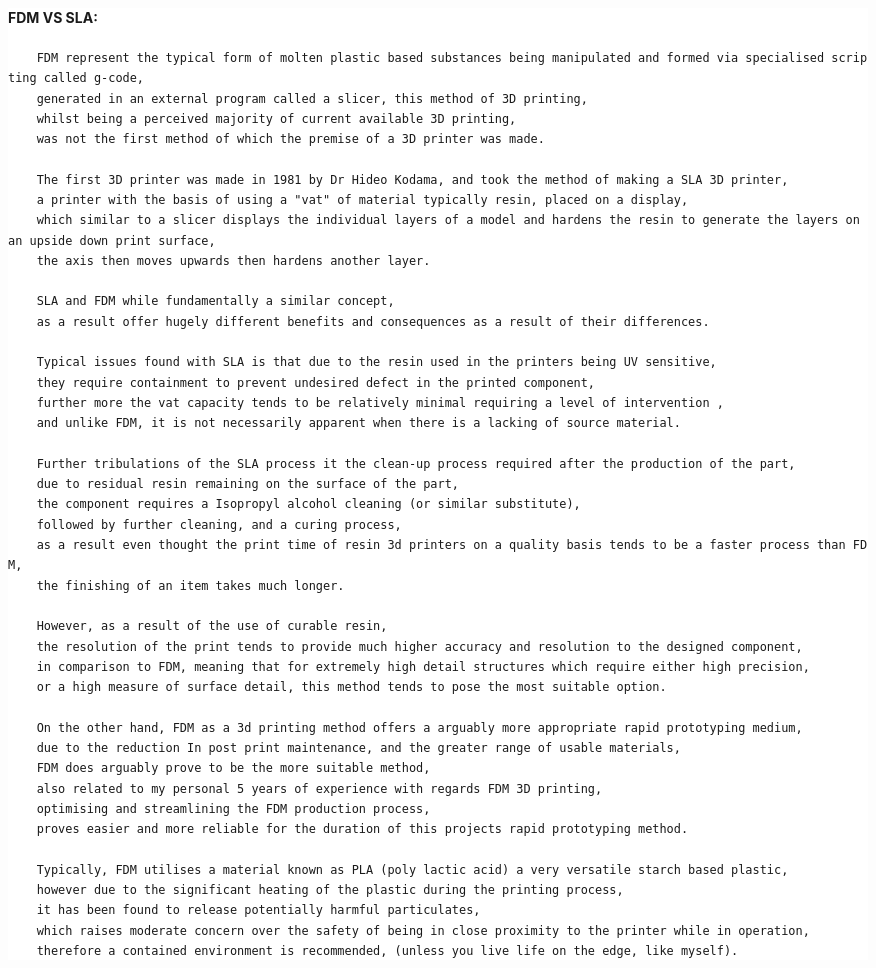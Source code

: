 #### FDM VS SLA:

        FDM represent the typical form of molten plastic based substances being manipulated and formed via specialised scripting called g-code,
        generated in an external program called a slicer, this method of 3D printing, 
        whilst being a perceived majority of current available 3D printing,
        was not the first method of which the premise of a 3D printer was made.

        The first 3D printer was made in 1981 by Dr Hideo Kodama, and took the method of making a SLA 3D printer,
        a printer with the basis of using a "vat" of material typically resin, placed on a display,
        which similar to a slicer displays the individual layers of a model and hardens the resin to generate the layers on an upside down print surface,
        the axis then moves upwards then hardens another layer.

        SLA and FDM while fundamentally a similar concept,
        as a result offer hugely different benefits and consequences as a result of their differences.

        Typical issues found with SLA is that due to the resin used in the printers being UV sensitive, 
        they require containment to prevent undesired defect in the printed component, 
        further more the vat capacity tends to be relatively minimal requiring a level of intervention , 
        and unlike FDM, it is not necessarily apparent when there is a lacking of source material.

        Further tribulations of the SLA process it the clean-up process required after the production of the part, 
        due to residual resin remaining on the surface of the part, 
        the component requires a Isopropyl alcohol cleaning (or similar substitute), 
        followed by further cleaning, and a curing process,
        as a result even thought the print time of resin 3d printers on a quality basis tends to be a faster process than FDM,
        the finishing of an item takes much longer.

        However, as a result of the use of curable resin, 
        the resolution of the print tends to provide much higher accuracy and resolution to the designed component, 
        in comparison to FDM, meaning that for extremely high detail structures which require either high precision, 
        or a high measure of surface detail, this method tends to pose the most suitable option.

        On the other hand, FDM as a 3d printing method offers a arguably more appropriate rapid prototyping medium,
        due to the reduction In post print maintenance, and the greater range of usable materials, 
        FDM does arguably prove to be the more suitable method, 
        also related to my personal 5 years of experience with regards FDM 3D printing, 
        optimising and streamlining the FDM production process,
        proves easier and more reliable for the duration of this projects rapid prototyping method.

        Typically, FDM utilises a material known as PLA (poly lactic acid) a very versatile starch based plastic,
        however due to the significant heating of the plastic during the printing process,
        it has been found to release potentially harmful particulates, 
        which raises moderate concern over the safety of being in close proximity to the printer while in operation,
        therefore a contained environment is recommended, (unless you live life on the edge, like myself).
